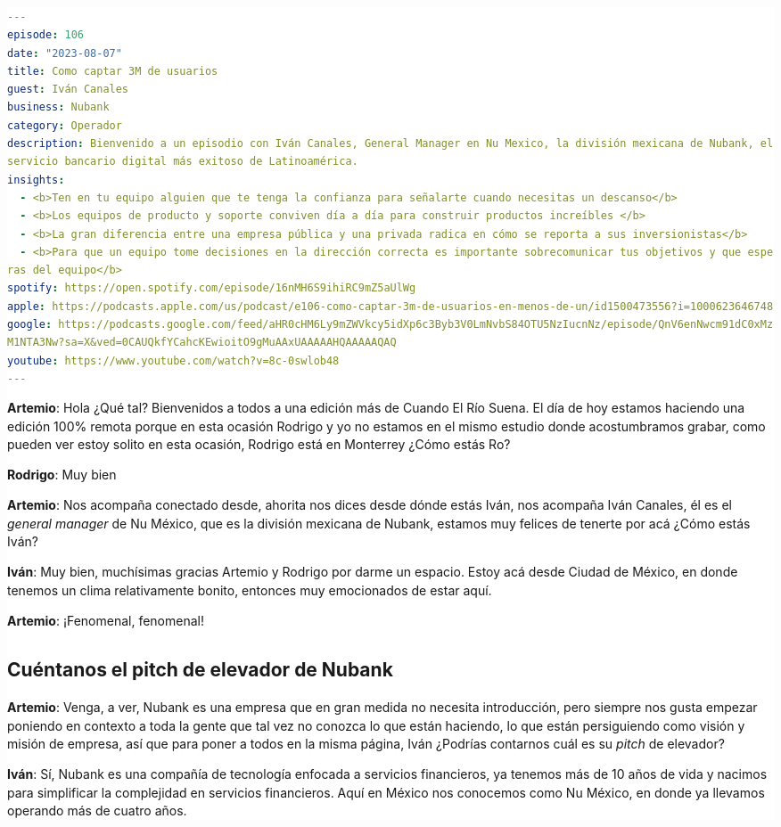 ```yaml
---
episode: 106
date: "2023-08-07"
title: Como captar 3M de usuarios
guest: Iván Canales
business: Nubank
category: Operador
description: Bienvenido a un episodio con Iván Canales, General Manager en Nu Mexico, la división mexicana de Nubank, el servicio bancario digital más exitoso de Latinoamérica.
insights:
  - <b>Ten en tu equipo alguien que te tenga la confianza para señalarte cuando necesitas un descanso</b>
  - <b>Los equipos de producto y soporte conviven día a día para construir productos increíbles </b>
  - <b>La gran diferencia entre una empresa pública y una privada radica en cómo se reporta a sus inversionistas</b>
  - <b>Para que un equipo tome decisiones en la dirección correcta es importante sobrecomunicar tus objetivos y que esperas del equipo</b>
spotify: https://open.spotify.com/episode/16nMH6S9ihiRC9mZ5aUlWg
apple: https://podcasts.apple.com/us/podcast/e106-como-captar-3m-de-usuarios-en-menos-de-un/id1500473556?i=1000623646748
google: https://podcasts.google.com/feed/aHR0cHM6Ly9mZWVkcy5idXp6c3Byb3V0LmNvbS84OTU5NzIucnNz/episode/QnV6enNwcm91dC0xMzM1NTA3Nw?sa=X&ved=0CAUQkfYCahcKEwioitO9gMuAAxUAAAAAHQAAAAAQAQ
youtube: https://www.youtube.com/watch?v=8c-0swlob48
---
```


**Artemio**: Hola ¿Qué tal? Bienvenidos a todos a una edición más de Cuando El Río Suena. El día de hoy estamos haciendo una edición 100% remota porque en esta ocasión Rodrigo y yo no estamos en el mismo estudio donde acostumbramos grabar, como pueden ver estoy solito en esta ocasión, Rodrigo está en Monterrey ¿Cómo estás Ro? 

**Rodrigo**: Muy bien

**Artemio**: Nos acompaña conectado desde, ahorita nos dices desde dónde estás Iván, nos acompaña Iván Canales, él es el *general manager* de Nu México, que es la división mexicana de Nubank, estamos muy felices de tenerte por acá ¿Cómo estás Iván?

**Iván**: Muy bien, muchísimas gracias Artemio y Rodrigo por darme un espacio. Estoy acá desde Ciudad de México, en donde tenemos un clima relativamente bonito, entonces muy emocionados de estar aquí.

**Artemio**: ¡Fenomenal, fenomenal! 

## Cuéntanos el pitch de elevador de Nubank

**Artemio**: Venga, a ver, Nubank es una empresa que en gran medida no necesita introducción, pero siempre nos gusta empezar poniendo en contexto a toda la gente que tal vez no conozca lo que están haciendo, lo que están persiguiendo como visión y misión de empresa, así que para poner a todos en la misma página, Iván ¿Podrías contarnos cuál es su *pitch* de elevador? 

**Iván**: Sí, Nubank es una compañía de tecnología enfocada a servicios financieros, ya tenemos más de 10 años de vida y nacimos para simplificar la complejidad en servicios financieros. Aquí en México nos conocemos como Nu México, en donde ya llevamos operando más de cuatro años.
